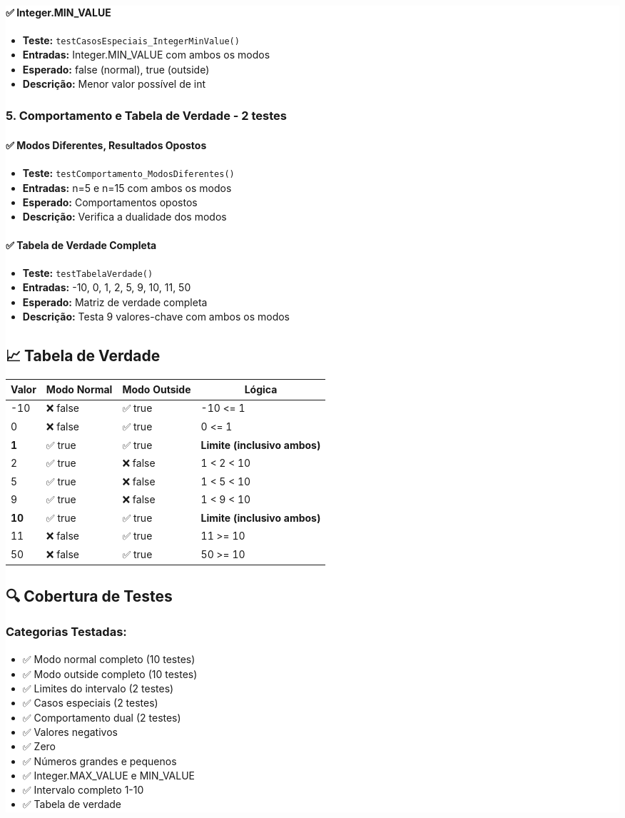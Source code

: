 #### ✅ Integer.MIN_VALUE
- **Teste:** `testCasosEspeciais_IntegerMinValue()`
- **Entradas:** Integer.MIN_VALUE com ambos os modos
- **Esperado:** false (normal), true (outside)
- **Descrição:** Menor valor possível de int

### 5. Comportamento e Tabela de Verdade - 2 testes

#### ✅ Modos Diferentes, Resultados Opostos
- **Teste:** `testComportamento_ModosDiferentes()`
- **Entradas:** n=5 e n=15 com ambos os modos
- **Esperado:** Comportamentos opostos
- **Descrição:** Verifica a dualidade dos modos

#### ✅ Tabela de Verdade Completa
- **Teste:** `testTabelaVerdade()`
- **Entradas:** -10, 0, 1, 2, 5, 9, 10, 11, 50
- **Esperado:** Matriz de verdade completa
- **Descrição:** Testa 9 valores-chave com ambos os modos

## 📈 Tabela de Verdade

| Valor | Modo Normal | Modo Outside | Lógica |
|-------|-------------|--------------|--------|
| -10   | ❌ false    | ✅ true      | -10 <= 1 |
| 0     | ❌ false    | ✅ true      | 0 <= 1 |
| **1** | ✅ true     | ✅ true      | **Limite (inclusivo ambos)** |
| 2     | ✅ true     | ❌ false     | 1 < 2 < 10 |
| 5     | ✅ true     | ❌ false     | 1 < 5 < 10 |
| 9     | ✅ true     | ❌ false     | 1 < 9 < 10 |
| **10**| ✅ true     | ✅ true      | **Limite (inclusivo ambos)** |
| 11    | ❌ false    | ✅ true      | 11 >= 10 |
| 50    | ❌ false    | ✅ true      | 50 >= 10 |

## 🔍 Cobertura de Testes

### Categorias Testadas:
- ✅ Modo normal completo (10 testes)
- ✅ Modo outside completo (10 testes)
- ✅ Limites do intervalo (2 testes)
- ✅ Casos especiais (2 testes)
- ✅ Comportamento dual (2 testes)
- ✅ Valores negativos
- ✅ Zero
- ✅ Números grandes e pequenos
- ✅ Integer.MAX_VALUE e MIN_VALUE
- ✅ Intervalo completo 1-10
- ✅ Tabela de verdade
